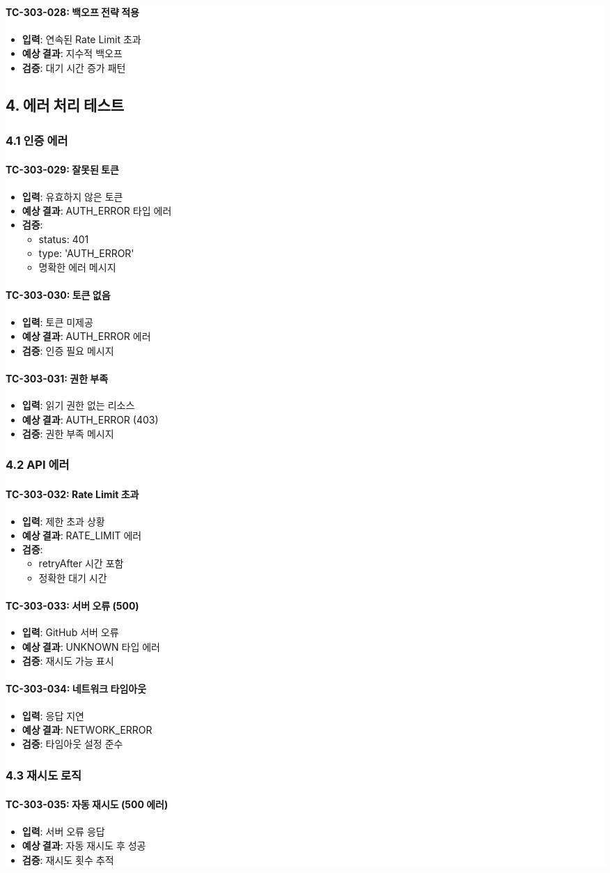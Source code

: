#### TC-303-028: 백오프 전략 적용
- **입력**: 연속된 Rate Limit 초과
- **예상 결과**: 지수적 백오프
- **검증**: 대기 시간 증가 패턴

## 4. 에러 처리 테스트

### 4.1 인증 에러

#### TC-303-029: 잘못된 토큰
- **입력**: 유효하지 않은 토큰
- **예상 결과**: AUTH_ERROR 타입 에러
- **검증**:
  - status: 401
  - type: 'AUTH_ERROR'
  - 명확한 에러 메시지

#### TC-303-030: 토큰 없음
- **입력**: 토큰 미제공
- **예상 결과**: AUTH_ERROR 에러
- **검증**: 인증 필요 메시지

#### TC-303-031: 권한 부족
- **입력**: 읽기 권한 없는 리소스
- **예상 결과**: AUTH_ERROR (403)
- **검증**: 권한 부족 메시지

### 4.2 API 에러

#### TC-303-032: Rate Limit 초과
- **입력**: 제한 초과 상황
- **예상 결과**: RATE_LIMIT 에러
- **검증**:
  - retryAfter 시간 포함
  - 정확한 대기 시간

#### TC-303-033: 서버 오류 (500)
- **입력**: GitHub 서버 오류
- **예상 결과**: UNKNOWN 타입 에러
- **검증**: 재시도 가능 표시

#### TC-303-034: 네트워크 타임아웃
- **입력**: 응답 지연
- **예상 결과**: NETWORK_ERROR
- **검증**: 타임아웃 설정 준수

### 4.3 재시도 로직

#### TC-303-035: 자동 재시도 (500 에러)
- **입력**: 서버 오류 응답
- **예상 결과**: 자동 재시도 후 성공
- **검증**: 재시도 횟수 추적
